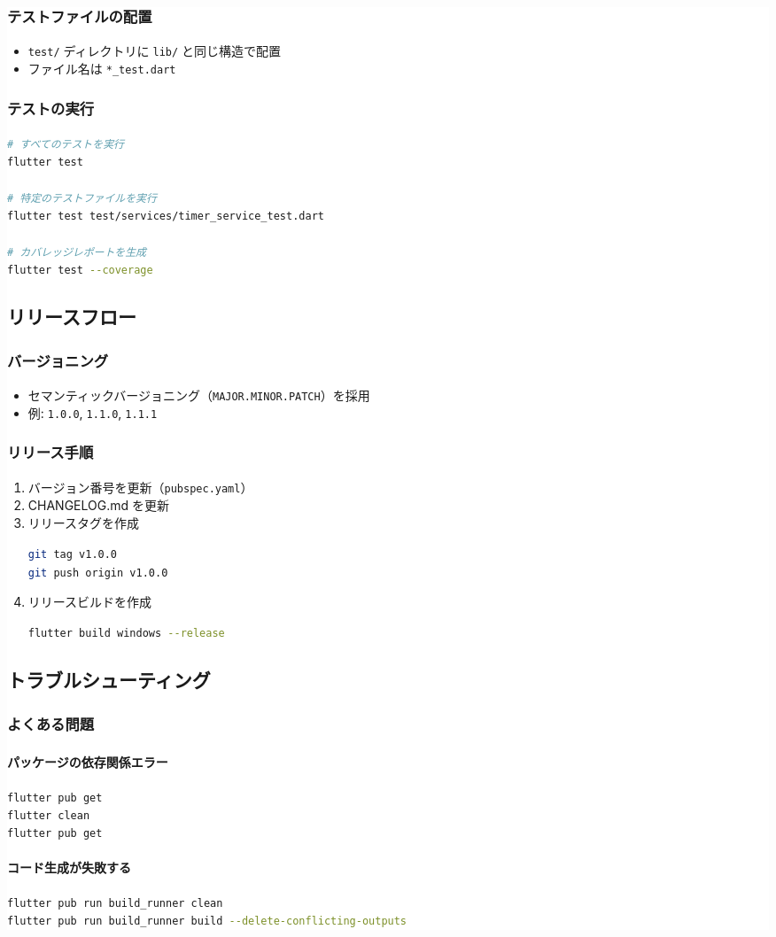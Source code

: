 ### テストファイルの配置
- `test/` ディレクトリに `lib/` と同じ構造で配置
- ファイル名は `*_test.dart`

### テストの実行
```bash
# すべてのテストを実行
flutter test

# 特定のテストファイルを実行
flutter test test/services/timer_service_test.dart

# カバレッジレポートを生成
flutter test --coverage
```

## リリースフロー

### バージョニング
- セマンティックバージョニング（`MAJOR.MINOR.PATCH`）を採用
- 例: `1.0.0`, `1.1.0`, `1.1.1`

### リリース手順
1. バージョン番号を更新（`pubspec.yaml`）
2. CHANGELOG.md を更新
3. リリースタグを作成
   ```bash
   git tag v1.0.0
   git push origin v1.0.0
   ```
4. リリースビルドを作成
   ```bash
   flutter build windows --release
   ```

## トラブルシューティング

### よくある問題

#### パッケージの依存関係エラー
```bash
flutter pub get
flutter clean
flutter pub get
```

#### コード生成が失敗する
```bash
flutter pub run build_runner clean
flutter pub run build_runner build --delete-conflicting-outputs
```
